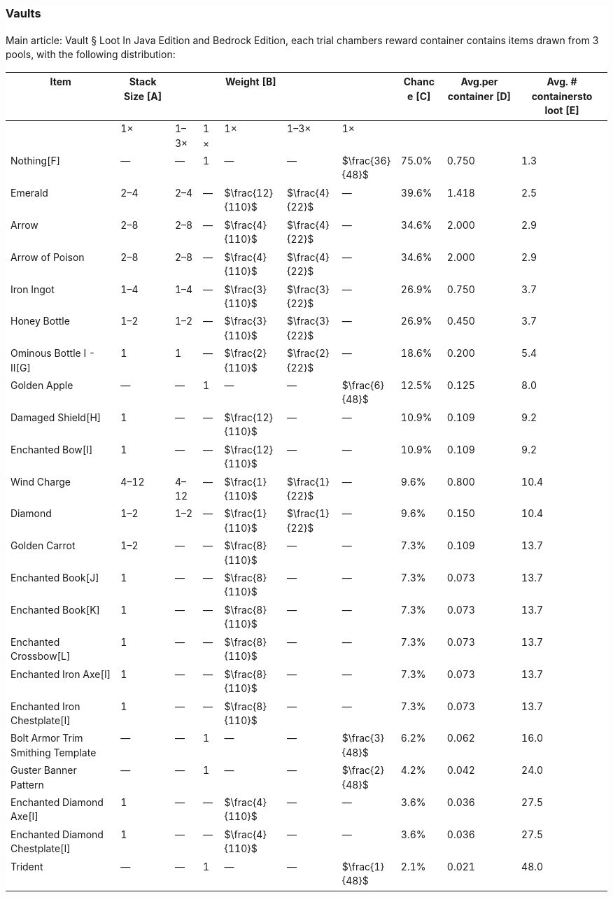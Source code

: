 ### Vaults


Main article: Vault § Loot
In Java Edition and Bedrock Edition, each trial chambers reward container contains  items drawn from 3 pools,  with the following distribution: 

| Item                              | Stack Size  [A] |      |    | Weight   [B]     |                |                 | Chance   [C] | Avg.per container   [D] | Avg. # containersto loot   [E] |
|-----------------------------------|-----------------|------|----|------------------|----------------|-----------------|--------------|-------------------------|--------------------------------|
|                                   | 1×              | 1–3× | 1× | 1×               | 1–3×           | 1×              |              |                         |                                |
| Nothing[F]                        | —               | —    | 1  | —                | —              | $\frac{36}{48}$ | 75.0%        | 0.750                   | 1.3                            |
| Emerald                           | 2–4             | 2–4  | —  | $\frac{12}{110}$ | $\frac{4}{22}$ | —               | 39.6%        | 1.418                   | 2.5                            |
| Arrow                             | 2–8             | 2–8  | —  | $\frac{4}{110}$  | $\frac{4}{22}$ | —               | 34.6%        | 2.000                   | 2.9                            |
| Arrow of Poison                   | 2–8             | 2–8  | —  | $\frac{4}{110}$  | $\frac{4}{22}$ | —               | 34.6%        | 2.000                   | 2.9                            |
| Iron Ingot                        | 1–4             | 1–4  | —  | $\frac{3}{110}$  | $\frac{3}{22}$ | —               | 26.9%        | 0.750                   | 3.7                            |
| Honey Bottle                      | 1–2             | 1–2  | —  | $\frac{3}{110}$  | $\frac{3}{22}$ | —               | 26.9%        | 0.450                   | 3.7                            |
| Ominous Bottle I - II[G]          | 1               | 1    | —  | $\frac{2}{110}$  | $\frac{2}{22}$ | —               | 18.6%        | 0.200                   | 5.4                            |
| Golden Apple                      | —               | —    | 1  | —                | —              | $\frac{6}{48}$  | 12.5%        | 0.125                   | 8.0                            |
| Damaged Shield[H]                 | 1               | —    | —  | $\frac{12}{110}$ | —              | —               | 10.9%        | 0.109                   | 9.2                            |
| Enchanted Bow[I]                  | 1               | —    | —  | $\frac{12}{110}$ | —              | —               | 10.9%        | 0.109                   | 9.2                            |
| Wind Charge                       | 4–12            | 4–12 | —  | $\frac{1}{110}$  | $\frac{1}{22}$ | —               | 9.6%         | 0.800                   | 10.4                           |
| Diamond                           | 1–2             | 1–2  | —  | $\frac{1}{110}$  | $\frac{1}{22}$ | —               | 9.6%         | 0.150                   | 10.4                           |
| Golden Carrot                     | 1–2             | —    | —  | $\frac{8}{110}$  | —              | —               | 7.3%         | 0.109                   | 13.7                           |
| Enchanted Book[J]                 | 1               | —    | —  | $\frac{8}{110}$  | —              | —               | 7.3%         | 0.073                   | 13.7                           |
| Enchanted Book[K]                 | 1               | —    | —  | $\frac{8}{110}$  | —              | —               | 7.3%         | 0.073                   | 13.7                           |
| Enchanted Crossbow[L]             | 1               | —    | —  | $\frac{8}{110}$  | —              | —               | 7.3%         | 0.073                   | 13.7                           |
| Enchanted Iron Axe[I]             | 1               | —    | —  | $\frac{8}{110}$  | —              | —               | 7.3%         | 0.073                   | 13.7                           |
| Enchanted Iron Chestplate[I]      | 1               | —    | —  | $\frac{8}{110}$  | —              | —               | 7.3%         | 0.073                   | 13.7                           |
| Bolt Armor Trim Smithing Template | —               | —    | 1  | —                | —              | $\frac{3}{48}$  | 6.2%         | 0.062                   | 16.0                           |
| Guster Banner Pattern             | —               | —    | 1  | —                | —              | $\frac{2}{48}$  | 4.2%         | 0.042                   | 24.0                           |
| Enchanted Diamond Axe[I]          | 1               | —    | —  | $\frac{4}{110}$  | —              | —               | 3.6%         | 0.036                   | 27.5                           |
| Enchanted Diamond Chestplate[I]   | 1               | —    | —  | $\frac{4}{110}$  | —              | —               | 3.6%         | 0.036                   | 27.5                           |
| Trident                           | —               | —    | 1  | —                | —              | $\frac{1}{48}$  | 2.1%         | 0.021                   | 48.0                           |


